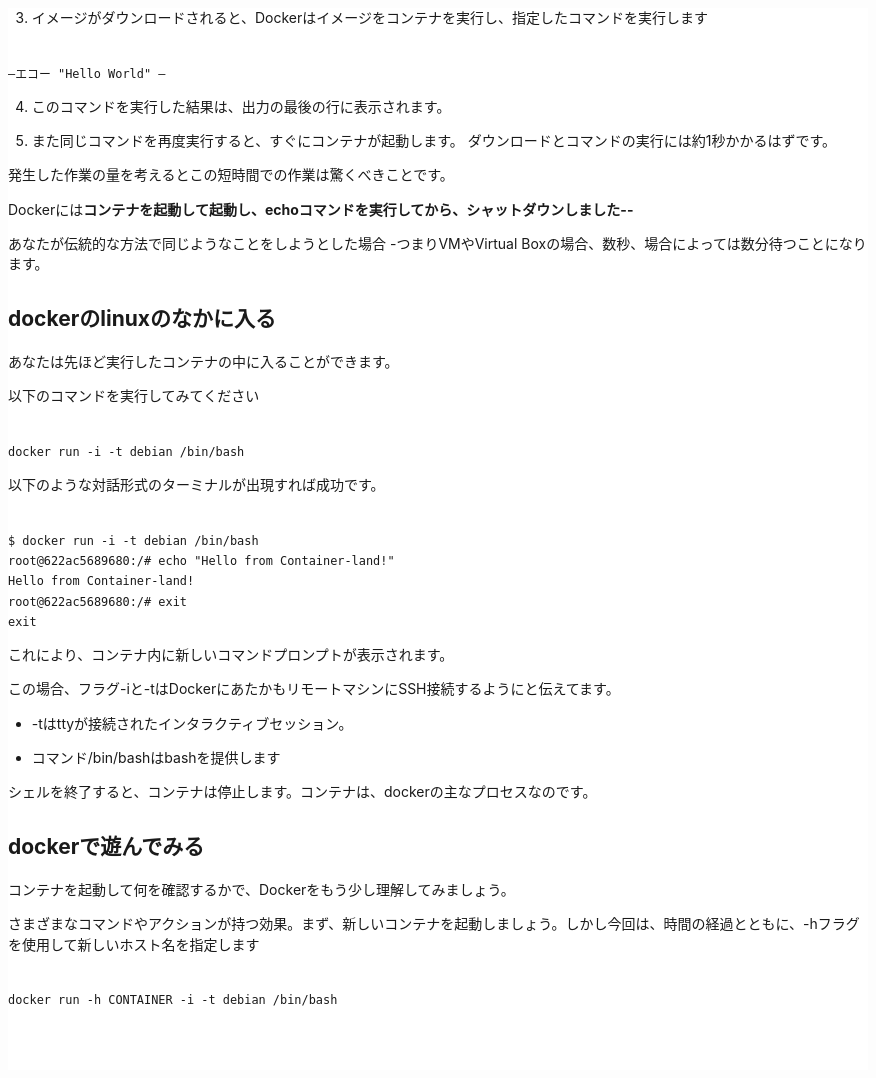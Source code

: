 3. イメージがダウンロードされると、Dockerはイメージをコンテナを実行し、指定したコマンドを実行します

<pre><code>
—エコー "Hello World" —
</code></pre>

4. このコマンドを実行した結果は、出力の最後の行に表示されます。

5. また同じコマンドを再度実行すると、すぐにコンテナが起動します。
ダウンロードとコマンドの実行には約1秒かかるはずです。

発生した作業の量を考えるとこの短時間での作業は驚くべきことです。

Dockerには**コンテナを起動して起動し、echoコマンドを実行してから、シャットダウンしました--**

あなたが伝統的な方法で同じようなことをしようとした場合
-つまりVMやVirtual Boxの場合、数秒、場合によっては数分待つことになります。


## dockerのlinuxのなかに入る

あなたは先ほど実行したコンテナの中に入ることができます。

以下のコマンドを実行してみてください

<pre><code>
docker run -i -t debian /bin/bash
</code></pre>

以下のような対話形式のターミナルが出現すれば成功です。

<pre><code>
$ docker run -i -t debian /bin/bash
root@622ac5689680:/# echo "Hello from Container-land!"
Hello from Container-land!
root@622ac5689680:/# exit
exit
</code></pre>


これにより、コンテナ内に新しいコマンドプロンプトが表示されます。

この場合、フラグ-iと-tはDockerにあたかもリモートマシンにSSH接続するようにと伝えてます。

- -tはttyが接続されたインタラクティブセッション。

- コマンド/bin/bashはbashを提供します

シェルを終了すると、コンテナは停止します。コンテナは、dockerの主なプロセスなのです。


## dockerで遊んでみる

コンテナを起動して何を確認するかで、Dockerをもう少し理解してみましょう。

さまざまなコマンドやアクションが持つ効果。まず、新しいコンテナを起動しましょう。しかし今回は、時間の経過とともに、-hフラグを使用して新しいホスト名を指定します

<pre><code>
docker run -h CONTAINER -i -t debian /bin/bash
